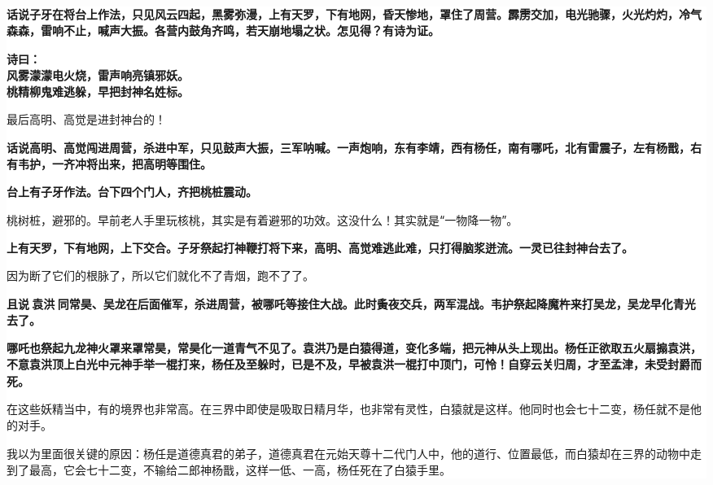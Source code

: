   <strong>
   话说子牙在将台上作法，只见风云四起，黑雾弥漫，上有天罗，下有地网，昏天惨地，罩住了周营。霹雳交加，电光驰骤，火光灼灼，冷气森森，雷响不止，喊声大振。各营内鼓角齐鸣，若天崩地塌之状。怎见得？有诗为证。
  </strong>
 </p>
 <p>
  <strong>
   诗曰：
  </strong>
  <br/>
  <strong>
   风雾濛濛电火烧，雷声响亮镇邪妖。
  </strong>
  <br/>
  <strong>
   桃精柳鬼难逃躲，早把封神名姓标。
  </strong>
 </p>
 <p>
  最后高明、高觉是进封神台的！
 </p>
 <p>
  <strong>
   话说高明、高觉闯进周营，杀进中军，只见鼓声大振，三军呐喊。一声炮响，东有李靖，西有杨任，南有哪吒，北有雷震子，左有杨戬，右有韦护，一齐冲将出来，把高明等围住。
  </strong>
 </p>
 <p>
  <strong>
   台上有子牙作法。台下四个门人，齐把桃桩震动。
  </strong>
 </p>
 <p>
  桃树桩，避邪的。早前老人手里玩核桃，其实是有着避邪的功效。这没什么！其实就是“一物降一物”。
 </p>
 <p>
  <strong>
   上有天罗，下有地网，上下交合。子牙祭起打神鞭打将下来，高明、高觉难逃此难，只打得脑浆迸流。一灵已往封神台去了。
  </strong>
 </p>
 <p>
  因为断了它们的根脉了，所以它们就化不了青烟，跑不了了。
 </p>
 <p>
  <strong>
   且说
   <ok href="https://www.ntdtv.com/gb/袁洪.htm">
    袁洪
   </ok>
   同常昊、吴龙在后面催军，杀进周营，被哪吒等接住大战。此时夤夜交兵，两军混战。韦护祭起降魔杵来打吴龙，吴龙早化青光去了。
  </strong>
 </p>
 <p>
  <strong>
   哪吒也祭起九龙神火罩来罩常昊，常昊化一道青气不见了。袁洪乃是白猿得道，变化多端，把元神从头上现出。杨任正欲取五火扇搧袁洪，不意袁洪顶上白光中元神手举一棍打来，杨任及至躲时，已是不及，早被袁洪一棍打中顶门，可怜！自穿云关归周，才至孟津，未受封爵而死。
  </strong>
 </p>
 <p>
  在这些妖精当中，有的境界也非常高。在三界中即使是吸取日精月华，也非常有灵性，白猿就是这样。他同时也会七十二变，杨任就不是他的对手。
 </p>
 <p>
  我以为里面很关键的原因：杨任是道德真君的弟子，道德真君在元始天尊十二代门人中，他的道行、位置最低，而白猿却在三界的动物中走到了最高，它会七十二变，不输给二郎神杨戬，这样一低、一高，杨任死在了白猿手里。
 </p>
 <p>